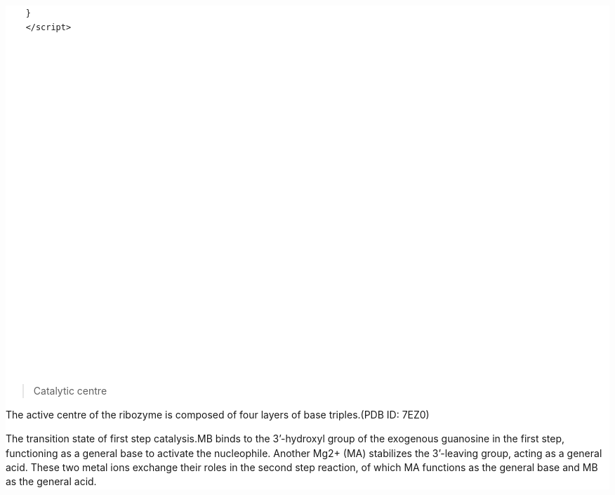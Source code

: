         }
        </script>

  <style>
      * {
          margin: 0;
          padding: 0;
          box-sizing: border-box;
      }
      .msp-plugin ::-webkit-scrollbar-thumb {
          background-color: #474748  !important;
      }
      .viewerSection {
        padding-top: 0px;
      }
      .controlsSection {
        width: 300px;
        float: margin-right;
        padding: 10px 0 0 0px;
        margin-right: 10px;
      }
      #myViewer{
        width:450px;
        height: 450px;
        position:relative;  
      }
      
  </style>
  </head>
  <body onload="customize()">
  
  <div id="myViewer">
  </div>
  <script>
    var viewerInstance = new PDBeMolstarPlugin();
    var options = {
      moleculeId: '7ez0',
      expanded: false,
      expanded: false,
      hideControls: true
      }
    var viewerContainer = document.getElementById('myViewer');
    viewerInstance.render(viewerContainer, options);
  </script>
  </body>
</html></td>
</tr></table><br>


> Catalytic centre

The active centre of the ribozyme is composed of four layers of base triples.(PDB ID: 7EZ0)<br>

The transition state of first step catalysis.MB binds to the 3’-hydroxyl group of the exogenous guanosine in the first step, functioning as a general base to activate the nucleophile. Another Mg2+ (MA) stabilizes the 3’-leaving group, acting as a general acid. These two metal ions exchange their roles in the second step reaction, of which MA functions as the general base and MB as the general acid.<br>
